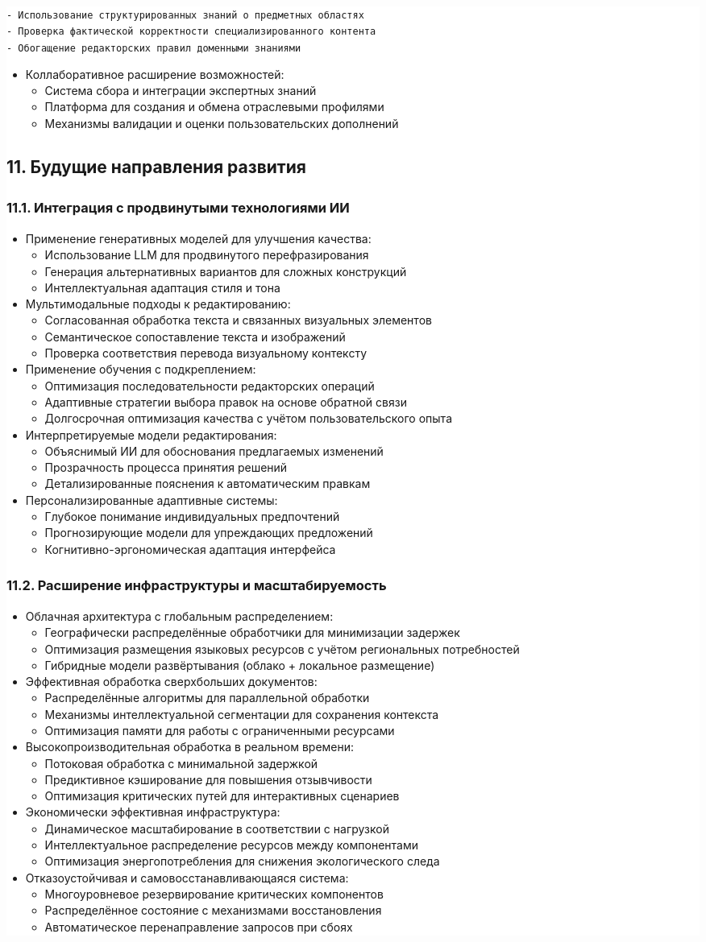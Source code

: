     - Использование структурированных знаний о предметных областях
    - Проверка фактической корректности специализированного контента
    - Обогащение редакторских правил доменными знаниями
- Коллаборативное расширение возможностей:
    - Система сбора и интеграции экспертных знаний
    - Платформа для создания и обмена отраслевыми профилями
    - Механизмы валидации и оценки пользовательских дополнений

## 11. Будущие направления развития

### 11.1. Интеграция с продвинутыми технологиями ИИ

- Применение генеративных моделей для улучшения качества:
    - Использование LLM для продвинутого перефразирования
    - Генерация альтернативных вариантов для сложных конструкций
    - Интеллектуальная адаптация стиля и тона
- Мультимодальные подходы к редактированию:
    - Согласованная обработка текста и связанных визуальных элементов
    - Семантическое сопоставление текста и изображений
    - Проверка соответствия перевода визуальному контексту
- Применение обучения с подкреплением:
    - Оптимизация последовательности редакторских операций
    - Адаптивные стратегии выбора правок на основе обратной связи
    - Долгосрочная оптимизация качества с учётом пользовательского опыта
- Интерпретируемые модели редактирования:
    - Объяснимый ИИ для обоснования предлагаемых изменений
    - Прозрачность процесса принятия решений
    - Детализированные пояснения к автоматическим правкам
- Персонализированные адаптивные системы:
    - Глубокое понимание индивидуальных предпочтений
    - Прогнозирующие модели для упреждающих предложений
    - Когнитивно-эргономическая адаптация интерфейса

### 11.2. Расширение инфраструктуры и масштабируемость

- Облачная архитектура с глобальным распределением:
    - Географически распределённые обработчики для минимизации задержек
    - Оптимизация размещения языковых ресурсов с учётом региональных потребностей
    - Гибридные модели развёртывания (облако + локальное размещение)
- Эффективная обработка сверхбольших документов:
    - Распределённые алгоритмы для параллельной обработки
    - Механизмы интеллектуальной сегментации для сохранения контекста
    - Оптимизация памяти для работы с ограниченными ресурсами
- Высокопроизводительная обработка в реальном времени:
    - Потоковая обработка с минимальной задержкой
    - Предиктивное кэширование для повышения отзывчивости
    - Оптимизация критических путей для интерактивных сценариев
- Экономически эффективная инфраструктура:
    - Динамическое масштабирование в соответствии с нагрузкой
    - Интеллектуальное распределение ресурсов между компонентами
    - Оптимизация энергопотребления для снижения экологического следа
- Отказоустойчивая и самовосстанавливающаяся система:
    - Многоуровневое резервирование критических компонентов
    - Распределённое состояние с механизмами восстановления
    - Автоматическое перенаправление запросов при сбоях
